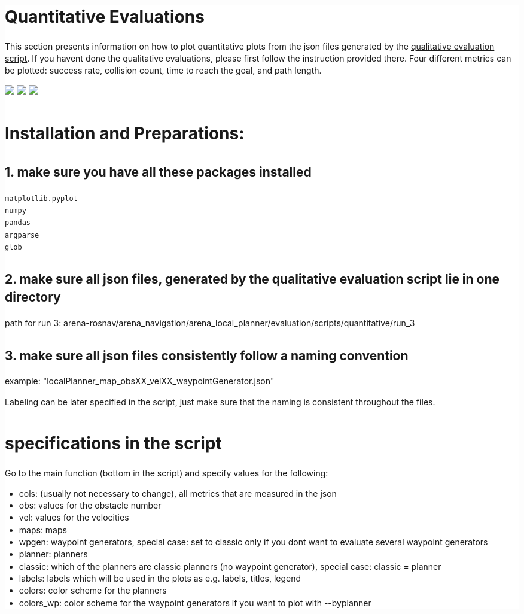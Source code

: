 # Quantitative Evaluations
This section presents information on how to plot quantitative plots from the json files generated by the [qualitative evaluation script](https://github.com/ignc-research/arena-rosnav/tree/local_planner_subgoalmode/arena_navigation/arena_local_planner/evaluation). If you havent done the qualitative evaluations, please first follow the instruction provided there. Four different metrics can be plotted: success rate, collision count, time to reach the goal, and path length.

<p float="left">
  <img src="/arena_navigation/arena_local_planner/evaluation/plots/eval_access_final/quanti/collision_obs_empty_spatialhorizon_withclassic.png" width="310" />
  <img src="/arena_navigation/arena_local_planner/evaluation/plots/eval_access_final/quanti/path_obs_empty_spatialhorizon_withclassic.png" width="310" /> 
  <img src="/arena_navigation/arena_local_planner/evaluation/plots/eval_access_final/quanti/path_obs_open_spatialhorizon_withclassic.png" width="310" />
</p>


# Installation and Preparations:
## 1. make sure you have all these packages installed
```
matplotlib.pyplot
numpy
pandas
argparse
glob
```
## 2. make sure all json files, generated by the qualitative evaluation script lie in one directory

path for run 3:
arena-rosnav/arena_navigation/arena_local_planner/evaluation/scripts/quantitative/run_3

## 3. make sure all json files consistently follow a naming convention

example: "localPlanner_map_obsXX_velXX_waypointGenerator.json"

Labeling can be later specified in the script, just make sure that the naming is consistent throughout the files.

# specifications in the script
Go to the main function (bottom in the script) and specify values for the following:
- cols:		(usually not necessary to change), all metrics that are measured in the json
- obs:		values for the obstacle number
- vel:		values for the velocities
- maps:		maps
- wpgen:		waypoint generators, special case: set to classic only if you dont want to evaluate several waypoint generators
- planner:	planners
- classic:	which of the planners are classic planners (no waypoint generator), special case: classic = planner
- labels:	labels which will be used in the plots as e.g. labels, titles, legend
- colors:	color scheme for the planners
- colors_wp:	color scheme for the waypoint generators if you want to plot with --byplanner
